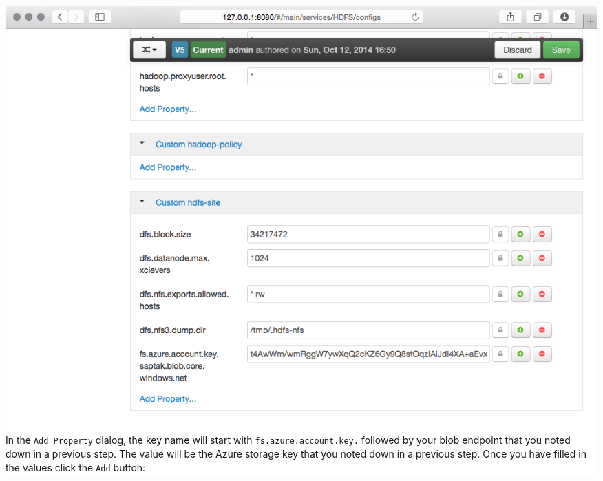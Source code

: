 ![](assets/image31.png)


In the `Add Property` dialog, the key name will start with `fs.azure.account.key.` followed by your blob endpoint that you noted down in a previous step. The value will be the Azure storage key that you noted down in a previous step. Once you have filled in the values click the `Add` button:
